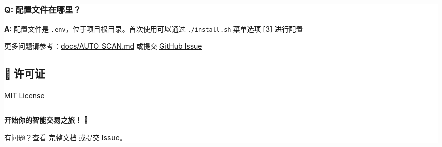 ### Q: 配置文件在哪里？
**A:** 配置文件是 `.env`，位于项目根目录。首次使用可以通过 `./install.sh` 菜单选项 [3] 进行配置

更多问题请参考：[docs/AUTO_SCAN.md](./docs/AUTO_SCAN.md) 或提交 [GitHub Issue](https://github.com/rdone4425/trading-ai/issues)

## 📝 许可证

MIT License

---

**开始你的智能交易之旅！** 🚀

有问题？查看 [完整文档](./docs/) 或提交 Issue。
